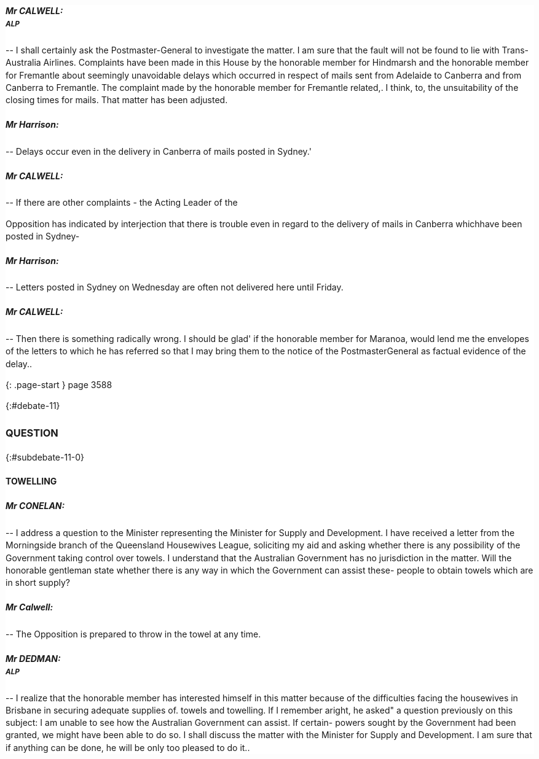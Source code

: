 ##### Mr CALWELL:<br><small class="text-muted">ALP</small>

-- I shall certainly ask the Postmaster-General to investigate the matter. I am sure that the fault will not be found to lie with Trans-Australia Airlines. Complaints have been made in this House by the honorable member for Hindmarsh and the honorable member for Fremantle about seemingly unavoidable delays which occurred in respect of mails sent from Adelaide to Canberra and from Canberra to Fremantle. The complaint made by the honorable member for Fremantle related,. I think, to, the unsuitability of the closing times for mails. That matter has been adjusted. 

##### Mr Harrison:

-- Delays occur even in the delivery in Canberra of mails posted in Sydney.' 

##### Mr CALWELL:

-- If there are other complaints - the Acting Leader of the 

Opposition has indicated by interjection that there is trouble even in regard to the delivery of mails in Canberra whichhave been posted in Sydney- 

##### Mr Harrison:

-- Letters posted in Sydney on Wednesday are often not delivered here until Friday. 

##### Mr CALWELL:

-- Then there is something radically wrong. I should be glad' if the honorable member for Maranoa, would lend me the envelopes of the letters to which he has referred so that I may bring them to the notice of the PostmasterGeneral as factual evidence of the delay.. 

{: .page-start }
page 3588

{:#debate-11}
### QUESTION

{:#subdebate-11-0}
#### TOWELLING

##### Mr CONELAN:

-- I address a question to the Minister representing the Minister for Supply and Development. I have received a letter from the Morningside branch of the Queensland Housewives League, soliciting my aid and asking whether there is any possibility of the Government taking control over towels. I understand that the Australian Government has no jurisdiction in the matter. Will the honorable gentleman state whether there is any way in which the Government can assist these- people to obtain towels which are in short supply? 

##### Mr Calwell:

-- The Opposition is prepared to throw in the towel at any time. 

##### Mr DEDMAN:<br><small class="text-muted">ALP</small>

-- I realize that the honorable member has interested himself in this matter because of the difficulties facing the housewives in Brisbane in securing adequate supplies of. towels and towelling. If I remember aright, he asked" a question previously on this subject: I am unable to see how the Australian Government can assist. If certain- powers sought by the Government had been granted, we might have been able to do so. I shall discuss the matter with the Minister for Supply and Development. I am sure that if anything can be done, he will be only too pleased to do it.. 
